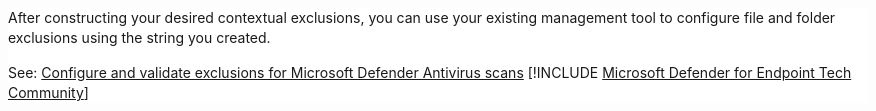 After constructing your desired contextual exclusions, you can use your existing management tool to configure file and folder exclusions using the string you created.

See: [Configure and validate exclusions for Microsoft Defender Antivirus scans](configure-exclusions-microsoft-defender-antivirus.md)
[!INCLUDE [Microsoft Defender for Endpoint Tech Community](../includes/defender-mde-techcommunity.md)]
